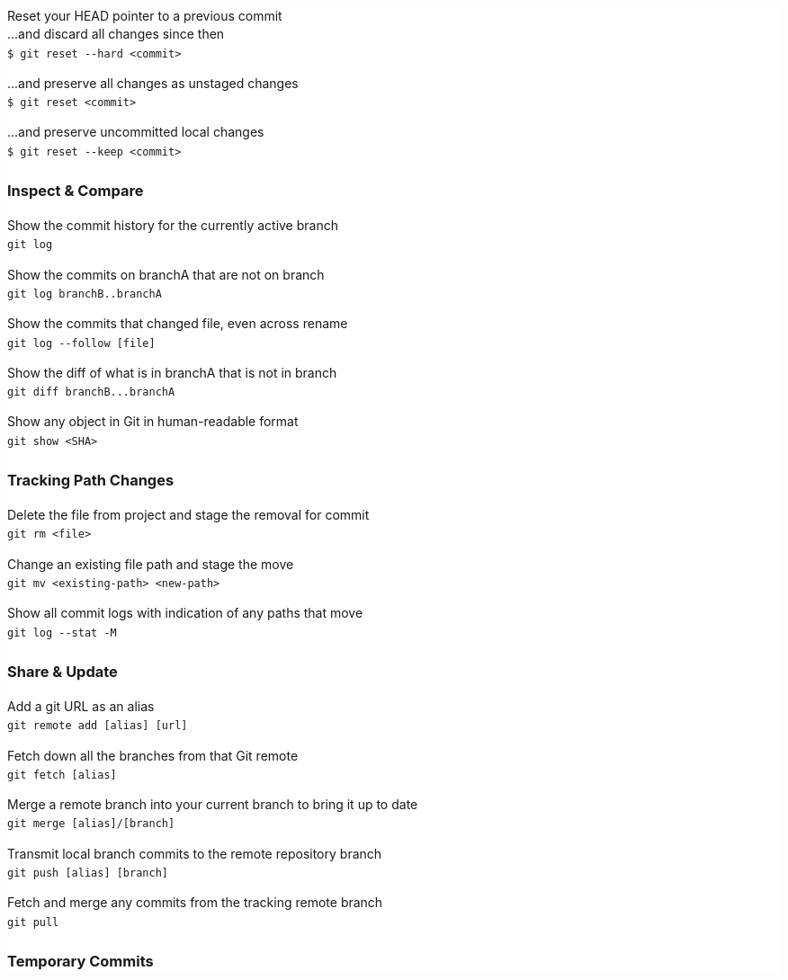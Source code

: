 Reset your HEAD pointer to a previous commit  
...and discard all changes since then  
`$ git reset --hard <commit>`

...and preserve all changes as unstaged changes  
`$ git reset <commit>`

...and preserve uncommitted local changes  
`$ git reset --keep <commit>`

### Inspect & Compare

Show the commit history for the currently active branch  
`git log`

Show the commits on branchA that are not on branch  
`git log branchB..branchA`

Show the commits that changed file, even across rename  
`git log --follow [file]`

Show the diff of what is in branchA that is not in branch  
`git diff branchB...branchA`

Show any object in Git in human-readable format  
`git show <SHA>`

### Tracking Path Changes

Delete the file from project and stage the removal for commit  
`git rm <file>`

Change an existing file path and stage the move  
`git mv <existing-path> <new-path>`

Show all commit logs with indication of any paths that move  
`git log --stat -M`

### Share & Update

Add a git URL as an alias  
`git remote add [alias] [url]`

Fetch down all the branches from that Git remote  
`git fetch [alias]`

Merge a remote branch into your current branch to bring it up to date  
`git merge [alias]/[branch]`

Transmit local branch commits to the remote repository branch  
`git push [alias] [branch]`

Fetch and merge any commits from the tracking remote branch  
`git pull`

### Temporary Commits
